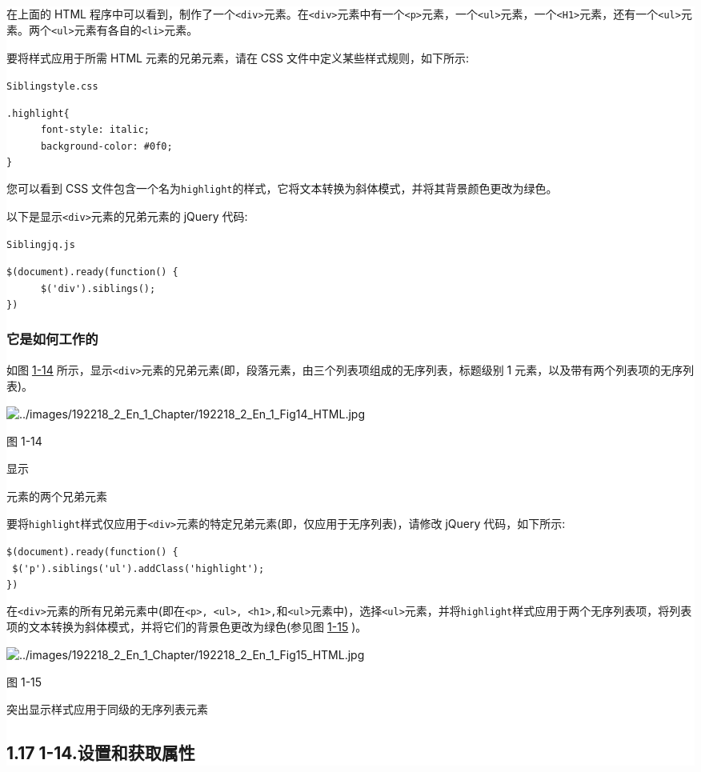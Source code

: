 在上面的 HTML 程序中可以看到，制作了一个`<div>`元素。在`<div>`元素中有一个`<p>`元素，一个`<ul>`元素，一个`<H1>`元素，还有一个`<ul>`元素。两个`<ul>`元素有各自的`<li>`元素。

要将样式应用于所需 HTML 元素的兄弟元素，请在 CSS 文件中定义某些样式规则，如下所示:

`Siblingstyle.css`

```
.highlight{
      font-style: italic;
      background-color: #0f0;
}

```

您可以看到 CSS 文件包含一个名为`highlight`的样式，它将文本转换为斜体模式，并将其背景颜色更改为绿色。

以下是显示`<div>`元素的兄弟元素的 jQuery 代码:

`Siblingjq.js`

```
$(document).ready(function() {
      $('div').siblings();
})

```

### 它是如何工作的

如图 [1-14](#Fig14) 所示，显示`<div>`元素的兄弟元素(即，段落元素，由三个列表项组成的无序列表，标题级别 1 元素，以及带有两个列表项的无序列表)。

![../images/192218_2_En_1_Chapter/192218_2_En_1_Fig14_HTML.jpg](../images/192218_2_En_1_Chapter/192218_2_En_1_Fig14_HTML.jpg)

图 1-14

显示

元素的两个兄弟元素

要将`highlight`样式仅应用于`<div>`元素的特定兄弟元素(即，仅应用于无序列表)，请修改 jQuery 代码，如下所示:

```
$(document).ready(function() {
 $('p').siblings('ul').addClass('highlight');
})

```

在`<div>`元素的所有兄弟元素中(即在`<p>, <ul>, <h1>,`和`<ul>`元素中)，选择`<ul>`元素，并将`highlight`样式应用于两个无序列表项，将列表项的文本转换为斜体模式，并将它们的背景色更改为绿色(参见图 [1-15](#Fig15) )。

![../images/192218_2_En_1_Chapter/192218_2_En_1_Fig15_HTML.jpg](../images/192218_2_En_1_Chapter/192218_2_En_1_Fig15_HTML.jpg)

图 1-15

突出显示样式应用于同级的无序列表元素

## 1.17 1-14.设置和获取属性
